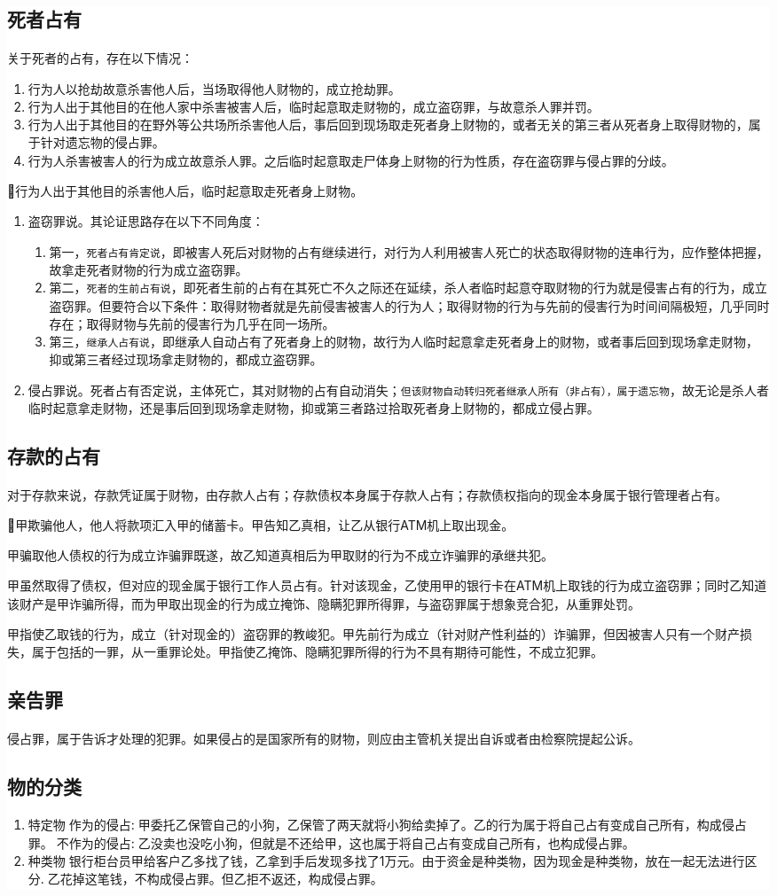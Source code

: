 ## 死者占有
关于死者的占有，存在以下情况：

1. 行为人以抢劫故意杀害他人后，当场取得他人财物的，成立抢劫罪。
2. 行为人出于其他目的在他人家中杀害被害人后，临时起意取走财物的，成立盗窃罪，与故意杀人罪并罚。
3. 行为人出于其他目的在野外等公共场所杀害他人后，事后回到现场取走死者身上财物的，或者无关的第三者从死者身上取得财物的，属于针对遗忘物的侵占罪。
4. 行为人杀害被害人的行为成立故意杀人罪。之后临时起意取走尸体身上财物的行为性质，存在盗窃罪与侵占罪的分歧。

🍐行为人出于其他目的杀害他人后，临时起意取走死者身上财物。

1. 盗窃罪说。其论证思路存在以下不同角度：
    
    1. 第一，`死者占有肯定说`，即被害人死后对财物的占有继续进行，对行为人利用被害人死亡的状态取得财物的连串行为，应作整体把握，故拿走死者财物的行为成立盗窃罪。
    2. 第二，`死者的生前占有说`，即死者生前的占有在其死亡不久之际还在延续，杀人者临时起意夺取财物的行为就是侵害占有的行为，成立盗窃罪。但要符合以下条件：取得财物者就是先前侵害被害人的行为人；取得财物的行为与先前的侵害行为时间间隔极短，几乎同时存在；取得财物与先前的侵害行为几乎在同一场所。
    3. 第三，`继承人占有说`，即继承人自动占有了死者身上的财物，故行为人临时起意拿走死者身上的财物，或者事后回到现场拿走财物，抑或第三者经过现场拿走财物的，都成立盗窃罪。

2. 侵占罪说。死者占有否定说，主体死亡，其对财物的占有自动消失；`但该财物自动转归死者继承人所有（非占有），属于遗忘物`，故无论是杀人者临时起意拿走财物，还是事后回到现场拿走财物，抑或第三者路过拾取死者身上财物的，都成立侵占罪。


## 存款的占有

对于存款来说，存款凭证属于财物，由存款人占有；存款债权本身属于存款人占有；存款债权指向的现金本身属于银行管理者占有。

🍐甲欺骗他人，他人将款项汇入甲的储蓄卡。甲告知乙真相，让乙从银行ATM机上取出现金。

甲骗取他人债权的行为成立诈骗罪既遂，故乙知道真相后为甲取财的行为不成立诈骗罪的承继共犯。

甲虽然取得了债权，但对应的现金属于银行工作人员占有。针对该现金，乙使用甲的银行卡在ATM机上取钱的行为成立盗窃罪；同时乙知道该财产是甲诈骗所得，而为甲取出现金的行为成立掩饰、隐瞒犯罪所得罪，与盗窃罪属于想象竞合犯，从重罪处罚。

甲指使乙取钱的行为，成立（针对现金的）盗窃罪的教峻犯。甲先前行为成立（针对财产性利益的）诈骗罪，但因被害人只有一个财产损失，属于包括的一罪，从一重罪论处。甲指使乙掩饰、隐瞒犯罪所得的行为不具有期待可能性，不成立犯罪。

## 亲告罪

侵占罪，属于告诉才处理的犯罪。如果侵占的是国家所有的财物，则应由主管机关提出自诉或者由检察院提起公诉。


## 物的分类
1. 特定物
    作为的侵占: 甲委托乙保管自己的小狗，乙保管了两天就将小狗给卖掉了。乙的行为属于将自己占有变成自己所有，构成侵占罪。
    不作为的侵占: 乙没卖也没吃小狗，但就是不还给甲，这也属于将自己占有变成自己所有，也构成侵占罪。
2. 种类物
    银行柜台员甲给客户乙多找了钱，乙拿到手后发现多找了1万元。由于资金是种类物，因为现金是种类物，放在一起无法进行区分. 乙花掉这笔钱，不构成侵占罪。但乙拒不返还，构成侵占罪。